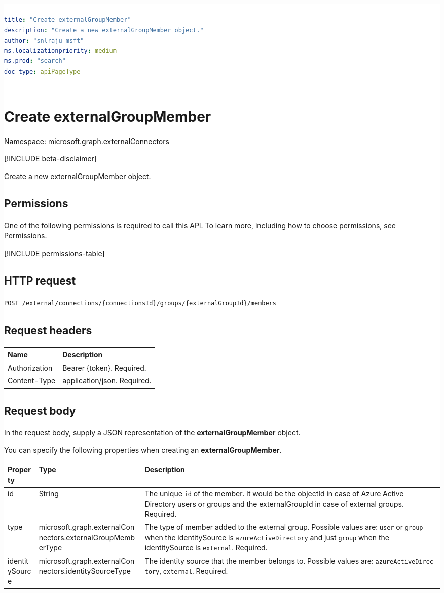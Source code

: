 ```yaml
---
title: "Create externalGroupMember"
description: "Create a new externalGroupMember object."
author: "snlraju-msft"
ms.localizationpriority: medium
ms.prod: "search"
doc_type: apiPageType
---
```


# Create externalGroupMember

Namespace: microsoft.graph.externalConnectors

[!INCLUDE [beta-disclaimer](../../includes/beta-disclaimer.md)]

Create a new [externalGroupMember](../resources/externalconnectors-externalgroupmember.md) object.

## Permissions

One of the following permissions is required to call this API. To learn more, including how to choose permissions, see [Permissions](/graph/permissions-reference).


[!INCLUDE [permissions-table](../includes/permissions/externalconnectors-externalgroup-post-members-permissions.md)]

## HTTP request



``` http
POST /external/connections/{connectionsId}/groups/{externalGroupId}/members
```

## Request headers

| Name          | Description                 |
|:--------------|:----------------------------|
| Authorization | Bearer {token}. Required.   |
| Content-Type  | application/json. Required. |

## Request body

In the request body, supply a JSON representation of the **externalGroupMember** object.

You can specify the following properties when creating an **externalGroupMember**.

| Property       | Type                    | Description                                              |
|:---------------|:------------------------|:---------------------------------------------------------|
| id             | String                  | The unique `id` of the member. It would be the objectId in case of Azure Active Directory users or groups and the externalGroupId in case of external groups. Required.                                   |
| type           | microsoft.graph.externalConnectors.externalGroupMemberType | The type of member added to the external group. Possible values are: `user` or `group` when the identitySource is `azureActiveDirectory` and just `group` when the identitySource is `external`. Required. |
| identitySource | microsoft.graph.externalConnectors.identitySourceType      | The identity source that the member belongs to. Possible values are: `azureActiveDirectory`, `external`. Required.                                                                                       |
